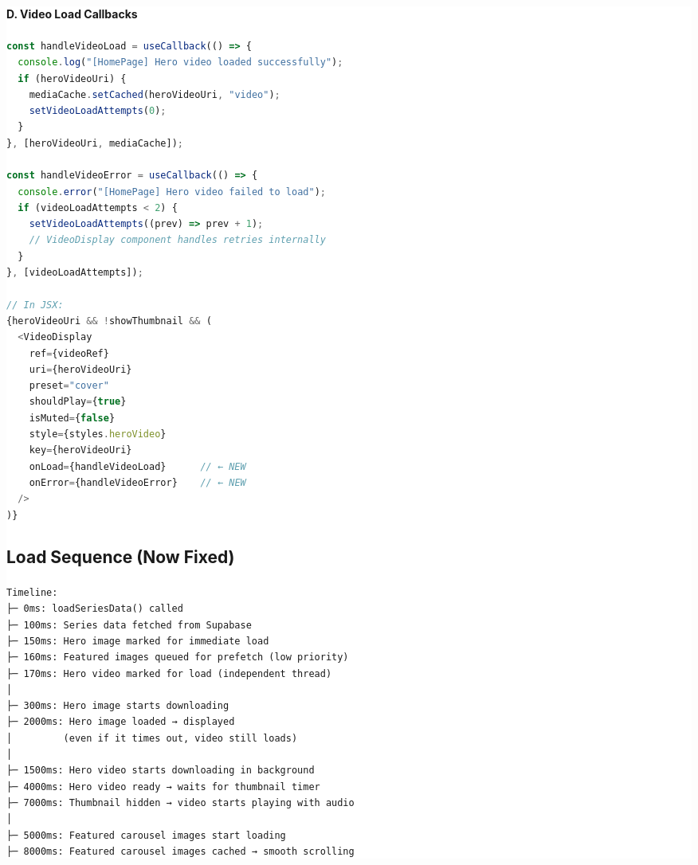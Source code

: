 #### D. Video Load Callbacks
```typescript
const handleVideoLoad = useCallback(() => {
  console.log("[HomePage] Hero video loaded successfully");
  if (heroVideoUri) {
    mediaCache.setCached(heroVideoUri, "video");
    setVideoLoadAttempts(0);
  }
}, [heroVideoUri, mediaCache]);

const handleVideoError = useCallback(() => {
  console.error("[HomePage] Hero video failed to load");
  if (videoLoadAttempts < 2) {
    setVideoLoadAttempts((prev) => prev + 1);
    // VideoDisplay component handles retries internally
  }
}, [videoLoadAttempts]);

// In JSX:
{heroVideoUri && !showThumbnail && (
  <VideoDisplay
    ref={videoRef}
    uri={heroVideoUri}
    preset="cover"
    shouldPlay={true}
    isMuted={false}
    style={styles.heroVideo}
    key={heroVideoUri}
    onLoad={handleVideoLoad}      // ← NEW
    onError={handleVideoError}    // ← NEW
  />
)}
```

## Load Sequence (Now Fixed)

```
Timeline:
├─ 0ms: loadSeriesData() called
├─ 100ms: Series data fetched from Supabase
├─ 150ms: Hero image marked for immediate load
├─ 160ms: Featured images queued for prefetch (low priority)
├─ 170ms: Hero video marked for load (independent thread)
│
├─ 300ms: Hero image starts downloading
├─ 2000ms: Hero image loaded → displayed
│         (even if it times out, video still loads)
│
├─ 1500ms: Hero video starts downloading in background
├─ 4000ms: Hero video ready → waits for thumbnail timer
├─ 7000ms: Thumbnail hidden → video starts playing with audio
│
├─ 5000ms: Featured carousel images start loading
├─ 8000ms: Featured carousel images cached → smooth scrolling
```
